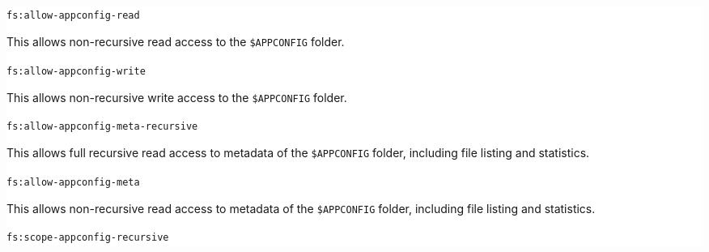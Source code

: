 </td>
</tr>

<tr>
<td>

`fs:allow-appconfig-read`

</td>
<td>

This allows non-recursive read access to the `$APPCONFIG` folder.

</td>
</tr>

<tr>
<td>

`fs:allow-appconfig-write`

</td>
<td>

This allows non-recursive write access to the `$APPCONFIG` folder.

</td>
</tr>

<tr>
<td>

`fs:allow-appconfig-meta-recursive`

</td>
<td>

This allows full recursive read access to metadata of the `$APPCONFIG` folder,
including file listing and statistics.

</td>
</tr>

<tr>
<td>

`fs:allow-appconfig-meta`

</td>
<td>

This allows non-recursive read access to metadata of the `$APPCONFIG` folder,
including file listing and statistics.

</td>
</tr>

<tr>
<td>

`fs:scope-appconfig-recursive`
